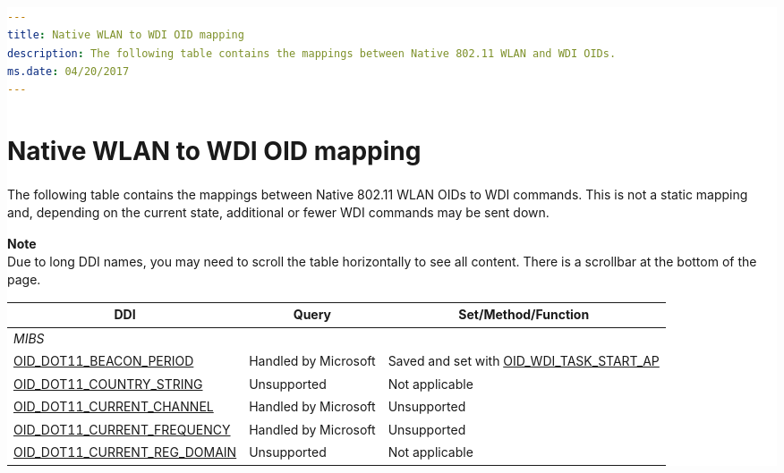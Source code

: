 ```yaml
---
title: Native WLAN to WDI OID mapping
description: The following table contains the mappings between Native 802.11 WLAN and WDI OIDs.
ms.date: 04/20/2017
---
```


# Native WLAN to WDI OID mapping


The following table contains the mappings between Native 802.11 WLAN OIDs to WDI commands. This is not a static mapping and, depending on the current state, additional or fewer WDI commands may be sent down.

**Note**  
Due to long DDI names, you may need to scroll the table horizontally to see all content. There is a scrollbar at the bottom of the page.


|                                                          DDI                                                          |                                                              Query                                                              |                                                                                                                                                                                           Set/Method/Function                                                                                                                                                                                           |
|-----------------------------------------------------------------------------------------------------------------------|---------------------------------------------------------------------------------------------------------------------------------|---------------------------------------------------------------------------------------------------------------------------------------------------------------------------------------------------------------------------------------------------------------------------------------------------------------------------------------------------------------------------------------------------------|
|                                                        *MIBS*                                                         |                                                                                                                                 |                                                                                                                                                                                                                                                                                                                                                                                                         |
|              [OID\_DOT11\_BEACON\_PERIOD](/previous-versions/windows/hardware/wireless/oid-dot11-beacon-period)               |                                                      Handled by Microsoft                                                       |                                                                                                                                              Saved and set with [OID\_WDI\_TASK\_START\_AP](./oid-wdi-task-start-ap.md)                                                                                                                                               |
|              [OID\_DOT11\_COUNTRY\_STRING](/previous-versions/windows/hardware/wireless/oid-dot11-country-string)              |                                                           Unsupported                                                           |                                                                                                                                                                                             Not applicable                                                                                                                                                                                              |
|             [OID\_DOT11\_CURRENT\_CHANNEL](/previous-versions/windows/hardware/wireless/oid-dot11-current-channel)              |                                                      Handled by Microsoft                                                       |                                                                                                                                                                                               Unsupported                                                                                                                                                                                               |
|            [OID\_DOT11\_CURRENT\_FREQUENCY](/previous-versions/windows/hardware/wireless/oid-dot11-current-frequency)             |                                                      Handled by Microsoft                                                       |                                                                                                                                                                                               Unsupported                                                                                                                                                                                               |
|           [OID\_DOT11\_CURRENT\_REG\_DOMAIN](/previous-versions/windows/hardware/wireless/oid-dot11-current-reg-domain)            |                                                           Unsupported                                                           |                                                                                                                                                                                             Not applicable                                                                                                                                                                                              |